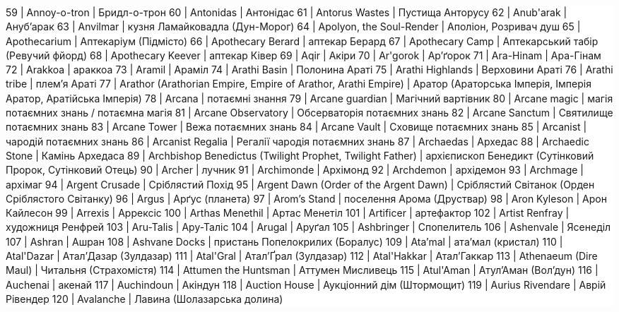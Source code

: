 59	|	Annoy-o-tron	|	Бридл-о-трон
60	|	Antonidas	|	Антонідас
61	|	Antorus Wastes	|	Пустища Анторусу
62	|	Anub'arak	|	Ануб’арак
63	|	Anvilmar	|	кузня Ламайковадла (Дун-Морог)
64	|	Apolyon, the Soul-Render	|	Аполіон, Розривач душ
65	|	Apothecarium	|	Аптекаріум (Підмісто)
66	|	Apothecary Berard	|	аптекар Берард
67	|	Apothecary Camp	|	Аптекарський табір (Ревучий фйорд)
68	|	Apothecary Keever	|	аптекар Ківер
69	|	Aqir	|	Акіри
70	|	Ar'gorok	|	Ар’ґорок
71	|	Ara-Hinam	|	Ара-Гінам
72	|	Arakkoa	|	араккоа
73	|	Aramil	|	Араміл
74	|	Arathi Basin	|	Полонина Араті
75	|	Arathi Highlands	|	Верховини Араті
76	|	Arathi tribe	|	плем’я Араті
77	|	Arathor (Arathorian Empire, Empire of Arathor, Arathi Empire)	|	Аратор (Араторська Імперія, Імперія Аратор, Аратійська Імперія)
78	|	Arcana	|	потаємні знання
79	|	Arcane guardian	|	Магічний вартівник
80	|	Arcane magic	|	магія потаємних знань / потаємна магія
81	|	Arcane Observatory	|	Обсерваторія потаємних знань
82	|	Arcane Sanctum	|	Святилище потаємних знань
83	|	Arcane Tower	|	Вежа потаємних знань
84	|	Arcane Vault	|	Сховище потаємних знань
85	|	Arcanist	|	чародій потаємних знань
86	|	Arcanist Regalia 	|	Регалії чародія потаємних знань
87	|	Archaedas	|	Архедас
88	|	Archaedic Stone	|	Камінь Архедаса 
89	|	Archbishop Benedictus (Twilight Prophet, Twilight Father)	|	архієпископ Бенедикт (Сутінковий Пророк, Сутінковий Отець)
90	|	Archer	|	лучник
91	|	Archimonde	|	Архімонд
92	|	Archdemon	|	архідемон
93	|	Archmage	|	архімаг
94	|	Argent Crusade	|	Сріблястий Похід
95	|	Argent Dawn (Order of the Argent Dawn)	|	Сріблястий Світанок (Орден Сріблястого Світанку)
96	|	Argus	|	Арґус (планета)
97	|	Arom’s Stand	|	поселення Арома (Друствар)
98	|	Aron Kyleson	|	Арон Кайлесон
99	|	Arrexis	|	Аррексіс
100	|	Arthas Menethil	|	Артас Менетіл
101	|	Artificer	|	артефактор
102	|	Artist Renfray	|	художниця Ренфрей
103	|	Aru-Talis	|	Ару-Таліс
104	|	Arugal	|	Аруґал
105	|	Ashbringer	|	Спопелитель
106	|	Ashenvale	|	Ясенеділ
107	|	Ashran	|	Ашран
108	|	Ashvane Docks	|	пристань Попелокрилих (Боралус)
109	|	Ata’mal	|	ата’мал (кристал)
110	|	Atal'Dazar	|	Атал’Дазар (Зулдазар)
111	|	Atal'Gral	|	Атал’Ґрал (Зулдазар)
112	|	Atal'Hakkar	|	Атал’Гаккар
113	|	Athenaeum (Dire Maul)	|	Читальня (Страхомістя)
114	|	Attumen the Huntsman	|	Аттумен Мисливець
115	|	Atul'Aman	|	Атул’Аман (Вол’дун)
116	|	Auchenai	|	акенай
117	|	Auchindoun	|	Акіндун
118	|	Auction House	|	Аукціонний дім (Штормощит)
119	|	Aurius Rivendare	|	Аврій Рівендер
120	|	Avalanche	|	Лавина (Шолазарська долина)